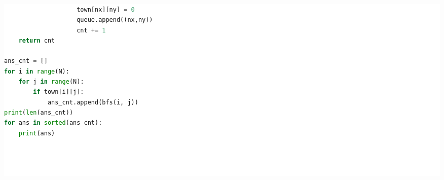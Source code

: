 ```python
                    town[nx][ny] = 0
                    queue.append((nx,ny))
                    cnt += 1
    return cnt

ans_cnt = []
for i in range(N):
    for j in range(N):
        if town[i][j]:
            ans_cnt.append(bfs(i, j))
print(len(ans_cnt))
for ans in sorted(ans_cnt):
    print(ans)
```


<br/><br/><br/>












